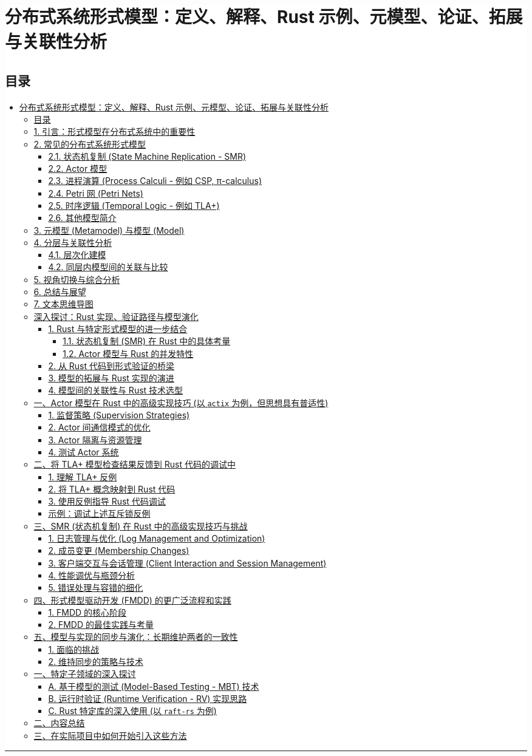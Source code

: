# 分布式系统形式模型：定义、解释、Rust 示例、元模型、论证、拓展与关联性分析

## 目录

- [分布式系统形式模型：定义、解释、Rust 示例、元模型、论证、拓展与关联性分析](#分布式系统形式模型定义解释rust-示例元模型论证拓展与关联性分析)
  - [目录](#目录)
  - [1. 引言：形式模型在分布式系统中的重要性](#1-引言形式模型在分布式系统中的重要性)
  - [2. 常见的分布式系统形式模型](#2-常见的分布式系统形式模型)
    - [2.1. 状态机复制 (State Machine Replication - SMR)](#21-状态机复制-state-machine-replication---smr)
    - [2.2. Actor 模型](#22-actor-模型)
    - [2.3. 进程演算 (Process Calculi - 例如 CSP, π-calculus)](#23-进程演算-process-calculi---例如-csp-π-calculus)
    - [2.4. Petri 网 (Petri Nets)](#24-petri-网-petri-nets)
    - [2.5. 时序逻辑 (Temporal Logic - 例如 TLA+)](#25-时序逻辑-temporal-logic---例如-tla)
    - [2.6. 其他模型简介](#26-其他模型简介)
  - [3. 元模型 (Metamodel) 与模型 (Model)](#3-元模型-metamodel-与模型-model)
  - [4. 分层与关联性分析](#4-分层与关联性分析)
    - [4.1. 层次化建模](#41-层次化建模)
    - [4.2. 同层内模型间的关联与比较](#42-同层内模型间的关联与比较)
  - [5. 视角切换与综合分析](#5-视角切换与综合分析)
  - [6. 总结与展望](#6-总结与展望)
  - [7. 文本思维导图](#7-文本思维导图)
  - [深入探讨：Rust 实现、验证路径与模型演化](#深入探讨rust-实现验证路径与模型演化)
    - [1. Rust 与特定形式模型的进一步结合](#1-rust-与特定形式模型的进一步结合)
      - [1.1. 状态机复制 (SMR) 在 Rust 中的具体考量](#11-状态机复制-smr-在-rust-中的具体考量)
      - [1.2. Actor 模型与 Rust 的并发特性](#12-actor-模型与-rust-的并发特性)
    - [2. 从 Rust 代码到形式验证的桥梁](#2-从-rust-代码到形式验证的桥梁)
    - [3. 模型的拓展与 Rust 实现的演进](#3-模型的拓展与-rust-实现的演进)
    - [4. 模型间的关联性与 Rust 技术选型](#4-模型间的关联性与-rust-技术选型)
  - [一、Actor 模型在 Rust 中的高级实现技巧 (以 `actix` 为例，但思想具有普适性)](#一actor-模型在-rust-中的高级实现技巧-以-actix-为例但思想具有普适性)
    - [1. 监督策略 (Supervision Strategies)](#1-监督策略-supervision-strategies)
    - [2. Actor 间通信模式的优化](#2-actor-间通信模式的优化)
    - [3. Actor 隔离与资源管理](#3-actor-隔离与资源管理)
    - [4. 测试 Actor 系统](#4-测试-actor-系统)
  - [二、将 TLA+ 模型检查结果反馈到 Rust 代码的调试中](#二将-tla-模型检查结果反馈到-rust-代码的调试中)
    - [1. 理解 TLA+ 反例](#1-理解-tla-反例)
    - [2. 将 TLA+ 概念映射到 Rust 代码](#2-将-tla-概念映射到-rust-代码)
    - [3. 使用反例指导 Rust 代码调试](#3-使用反例指导-rust-代码调试)
    - [示例：调试上述互斥锁反例](#示例调试上述互斥锁反例)
  - [三、SMR (状态机复制) 在 Rust 中的高级实现技巧与挑战](#三smr-状态机复制-在-rust-中的高级实现技巧与挑战)
    - [1. 日志管理与优化 (Log Management and Optimization)](#1-日志管理与优化-log-management-and-optimization)
    - [2. 成员变更 (Membership Changes)](#2-成员变更-membership-changes)
    - [3. 客户端交互与会话管理 (Client Interaction and Session Management)](#3-客户端交互与会话管理-client-interaction-and-session-management)
    - [4. 性能调优与瓶颈分析](#4-性能调优与瓶颈分析)
    - [5. 错误处理与容错的细化](#5-错误处理与容错的细化)
  - [四、形式模型驱动开发 (FMDD) 的更广泛流程和实践](#四形式模型驱动开发-fmdd-的更广泛流程和实践)
    - [1. FMDD 的核心阶段](#1-fmdd-的核心阶段)
    - [2. FMDD 的最佳实践与考量](#2-fmdd-的最佳实践与考量)
  - [五、模型与实现的同步与演化：长期维护两者的一致性](#五模型与实现的同步与演化长期维护两者的一致性)
    - [1. 面临的挑战](#1-面临的挑战)
    - [2. 维持同步的策略与技术](#2-维持同步的策略与技术)
  - [一、特定子领域的深入探讨](#一特定子领域的深入探讨)
    - [A. 基于模型的测试 (Model-Based Testing - MBT) 技术](#a-基于模型的测试-model-based-testing---mbt-技术)
    - [B. 运行时验证 (Runtime Verification - RV) 实现思路](#b-运行时验证-runtime-verification---rv-实现思路)
    - [C. Rust 特定库的深入使用 (以 `raft-rs` 为例)](#c-rust-特定库的深入使用-以-raft-rs-为例)
  - [二、内容总结](#二内容总结)
  - [三、在实际项目中如何开始引入这些方法](#三在实际项目中如何开始引入这些方法)

---